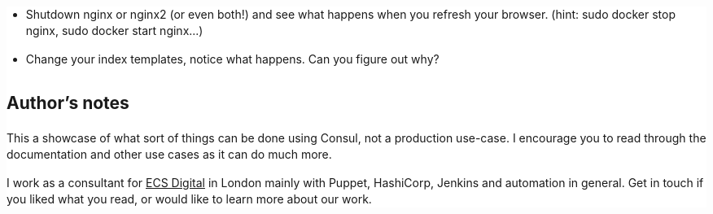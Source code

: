 * Shutdown nginx or nginx2 (or even both!) and see what happens when you refresh your browser. (hint: sudo docker stop nginx, sudo docker start nginx...)

* Change your index templates, notice what happens. Can you figure out why?

## Author’s notes

This a showcase of what sort of things can be done using Consul, not a production use-case. I encourage you to read through the documentation and other use cases as it can do much more.

I work as a consultant for [ECS Digital](https://www.ecs-digital.co.uk/) in London mainly with Puppet, HashiCorp, Jenkins and automation in general. Get in touch if you liked what you read, or would like to learn more about our work.
